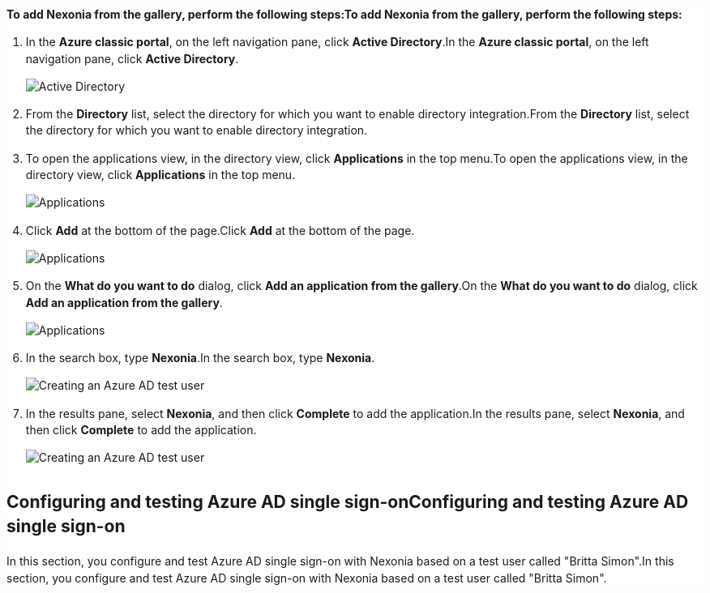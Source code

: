 <span data-ttu-id="e6dce-125">**To add Nexonia from the gallery, perform the following steps:**</span><span class="sxs-lookup"><span data-stu-id="e6dce-125">**To add Nexonia from the gallery, perform the following steps:**</span></span>

1. <span data-ttu-id="e6dce-126">In the **Azure classic portal**, on the left navigation pane, click **Active Directory**.</span><span class="sxs-lookup"><span data-stu-id="e6dce-126">In the **Azure classic portal**, on the left navigation pane, click **Active Directory**.</span></span>

    ![Active Directory][1]
2. <span data-ttu-id="e6dce-128">From the **Directory** list, select the directory for which you want to enable directory integration.</span><span class="sxs-lookup"><span data-stu-id="e6dce-128">From the **Directory** list, select the directory for which you want to enable directory integration.</span></span>

3. <span data-ttu-id="e6dce-129">To open the applications view, in the directory view, click **Applications** in the top menu.</span><span class="sxs-lookup"><span data-stu-id="e6dce-129">To open the applications view, in the directory view, click **Applications** in the top menu.</span></span>

    ![Applications][2]

4. <span data-ttu-id="e6dce-131">Click **Add** at the bottom of the page.</span><span class="sxs-lookup"><span data-stu-id="e6dce-131">Click **Add** at the bottom of the page.</span></span>

    ![Applications][3]

5. <span data-ttu-id="e6dce-133">On the **What do you want to do** dialog, click **Add an application from the gallery**.</span><span class="sxs-lookup"><span data-stu-id="e6dce-133">On the **What do you want to do** dialog, click **Add an application from the gallery**.</span></span>

    ![Applications][4]

6. <span data-ttu-id="e6dce-135">In the search box, type **Nexonia**.</span><span class="sxs-lookup"><span data-stu-id="e6dce-135">In the search box, type **Nexonia**.</span></span>

    ![Creating an Azure AD test user](https://docstestmedia1.blob.core.windows.net/azure-media/articles/active-directory/media/active-directory-saas-nexonia-tutorial/tutorial_nexonia_01.png)

7. <span data-ttu-id="e6dce-137">In the results pane, select **Nexonia**, and then click **Complete** to add the application.</span><span class="sxs-lookup"><span data-stu-id="e6dce-137">In the results pane, select **Nexonia**, and then click **Complete** to add the application.</span></span>
    
    ![Creating an Azure AD test user](https://docstestmedia1.blob.core.windows.net/azure-media/articles/active-directory/media/active-directory-saas-nexonia-tutorial/tutorial_nexonia_02.png)


##  <a name="configuring-and-testing-azure-ad-single-sign-on"></a><span data-ttu-id="e6dce-139">Configuring and testing Azure AD single sign-on</span><span class="sxs-lookup"><span data-stu-id="e6dce-139">Configuring and testing Azure AD single sign-on</span></span>
<span data-ttu-id="e6dce-140">In this section, you configure and test Azure AD single sign-on with Nexonia based on a test user called "Britta Simon".</span><span class="sxs-lookup"><span data-stu-id="e6dce-140">In this section, you configure and test Azure AD single sign-on with Nexonia based on a test user called "Britta Simon".</span></span>


[1]: https://docstestmedia1.blob.core.windows.net/azure-media/articles/active-directory/media/active-directory-saas-nexonia-tutorial/tutorial_general_01.png
[2]: https://docstestmedia1.blob.core.windows.net/azure-media/articles/active-directory/media/active-directory-saas-nexonia-tutorial/tutorial_general_02.png
[3]: https://docstestmedia1.blob.core.windows.net/azure-media/articles/active-directory/media/active-directory-saas-nexonia-tutorial/tutorial_general_03.png
[4]: https://docstestmedia1.blob.core.windows.net/azure-media/articles/active-directory/media/active-directory-saas-nexonia-tutorial/tutorial_general_04.png
[6]: https://docstestmedia1.blob.core.windows.net/azure-media/articles/active-directory/media/active-directory-saas-nexonia-tutorial/tutorial_general_05.png
[10]: https://docstestmedia1.blob.core.windows.net/azure-media/articles/active-directory/media/active-directory-saas-nexonia-tutorial/tutorial_general_06.png
[11]: https://docstestmedia1.blob.core.windows.net/azure-media/articles/active-directory/media/active-directory-saas-nexonia-tutorial/tutorial_general_07.png
[20]: https://docstestmedia1.blob.core.windows.net/azure-media/articles/active-directory/media/active-directory-saas-nexonia-tutorial/tutorial_general_100.png
[200]: https://docstestmedia1.blob.core.windows.net/azure-media/articles/active-directory/media/active-directory-saas-nexonia-tutorial/tutorial_general_200.png
[201]: https://docstestmedia1.blob.core.windows.net/azure-media/articles/active-directory/media/active-directory-saas-nexonia-tutorial/tutorial_general_201.png
[203]: https://docstestmedia1.blob.core.windows.net/azure-media/articles/active-directory/media/active-directory-saas-nexonia-tutorial/tutorial_general_203.png
[204]: ./media/active-directory-saas-nexonia-tutorial/tutorial_general_204.png
[205]: https://docstestmedia1.blob.core.windows.net/azure-media/articles/active-directory/media/active-directory-saas-nexonia-tutorial/tutorial_general_205.png